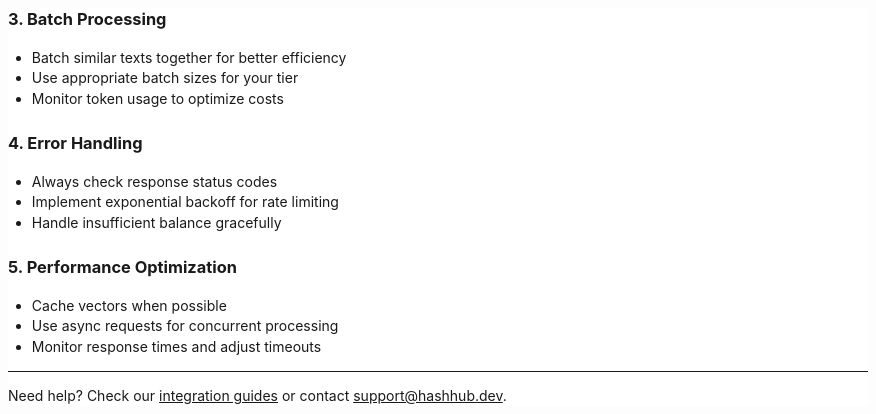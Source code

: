 ### 3. Batch Processing
- Batch similar texts together for better efficiency
- Use appropriate batch sizes for your tier
- Monitor token usage to optimize costs

### 4. Error Handling
- Always check response status codes
- Implement exponential backoff for rate limiting
- Handle insufficient balance gracefully

### 5. Performance Optimization
- Cache vectors when possible
- Use async requests for concurrent processing
- Monitor response times and adjust timeouts

---

Need help? Check our [integration guides](./langchain-integration.md) or contact [support@hashhub.dev](mailto:support@hashhub.dev).
